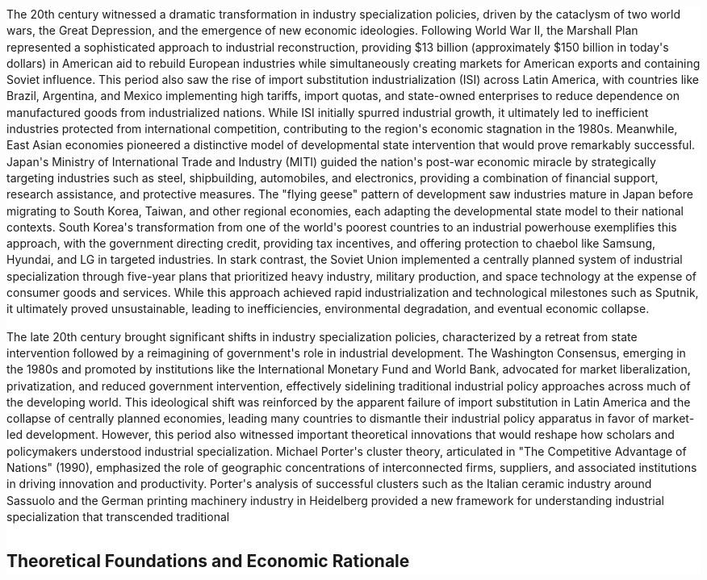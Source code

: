 The 20th century witnessed a dramatic transformation in industry specialization policies, driven by the cataclysm of two world wars, the Great Depression, and the emergence of new economic ideologies. Following World War II, the Marshall Plan represented a sophisticated approach to industrial reconstruction, providing $13 billion (approximately $150 billion in today's dollars) in American aid to rebuild European industries while simultaneously creating markets for American exports and containing Soviet influence. This period also saw the rise of import substitution industrialization (ISI) across Latin America, with countries like Brazil, Argentina, and Mexico implementing high tariffs, import quotas, and state-owned enterprises to reduce dependence on manufactured goods from industrialized nations. While ISI initially spurred industrial growth, it ultimately led to inefficient industries protected from international competition, contributing to the region's economic stagnation in the 1980s. Meanwhile, East Asian economies pioneered a distinctive model of developmental state intervention that would prove remarkably successful. Japan's Ministry of International Trade and Industry (MITI) guided the nation's post-war economic miracle by strategically targeting industries such as steel, shipbuilding, automobiles, and electronics, providing a combination of financial support, research assistance, and protective measures. The "flying geese" pattern of development saw industries mature in Japan before migrating to South Korea, Taiwan, and other regional economies, each adapting the developmental state model to their national contexts. South Korea's transformation from one of the world's poorest countries to an industrial powerhouse exemplifies this approach, with the government directing credit, providing tax incentives, and offering protection to chaebol like Samsung, Hyundai, and LG in targeted industries. In stark contrast, the Soviet Union implemented a centrally planned system of industrial specialization through five-year plans that prioritized heavy industry, military production, and space technology at the expense of consumer goods and services. While this approach achieved rapid industrialization and technological milestones such as Sputnik, it ultimately proved unsustainable, leading to inefficiencies, environmental degradation, and eventual economic collapse.

The late 20th century brought significant shifts in industry specialization policies, characterized by a retreat from state intervention followed by a reimagining of government's role in industrial development. The Washington Consensus, emerging in the 1980s and promoted by institutions like the International Monetary Fund and World Bank, advocated for market liberalization, privatization, and reduced government intervention, effectively sidelining traditional industrial policy approaches across much of the developing world. This ideological shift was reinforced by the apparent failure of import substitution in Latin America and the collapse of centrally planned economies, leading many countries to dismantle their industrial policy apparatus in favor of market-led development. However, this period also witnessed important theoretical innovations that would reshape how scholars and policymakers understood industrial specialization. Michael Porter's cluster theory, articulated in "The Competitive Advantage of Nations" (1990), emphasized the role of geographic concentrations of interconnected firms, suppliers, and associated institutions in driving innovation and productivity. Porter's analysis of successful clusters such as the Italian ceramic industry around Sassuolo and the German printing machinery industry in Heidelberg provided a new framework for understanding industrial specialization that transcended traditional

## Theoretical Foundations and Economic Rationale
